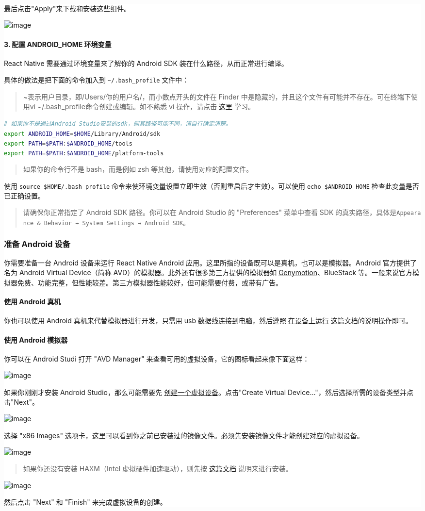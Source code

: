 最后点击"Apply"来下载和安装这些组件。

![image](https://reactnative.cn/docs/assets/GettingStartedAndroidSDKManagerInstallsMacOS.png)

#### 3. 配置 ANDROID_HOME 环境变量
React Native 需要通过环境变量来了解你的 Android SDK 装在什么路径，从而正常进行编译。

具体的做法是把下面的命令加入到 `~/.bash_profile` 文件中：

> ~表示用户目录，即/Users/你的用户名/，而小数点开头的文件在 Finder 中是隐藏的，并且这个文件有可能并不存在。可在终端下使用vi ~/.bash_profile命令创建或编辑。如不熟悉 vi 操作，请点击 [这里](https://www.eepw.com.cn/article/48018.htm) 学习。

```sh
# 如果你不是通过Android Studio安装的sdk，则其路径可能不同，请自行确定清楚。
export ANDROID_HOME=$HOME/Library/Android/sdk
export PATH=$PATH:$ANDROID_HOME/tools
export PATH=$PATH:$ANDROID_HOME/platform-tools
```

> 如果你的命令行不是 bash，而是例如 zsh 等其他，请使用对应的配置文件。

使用 `source $HOME/.bash_profile` 命令来使环境变量设置立即生效（否则重启后才生效）。可以使用 `echo $ANDROID_HOME` 检查此变量是否已正确设置。

> 请确保你正常指定了 Android SDK 路径。你可以在 Android Studio 的 "Preferences" 菜单中查看 SDK 的真实路径，具体是`Appearance & Behavior → System Settings → Android SDK`。


### 准备 Android 设备
你需要准备一台 Android 设备来运行 React Native Android 应用。这里所指的设备既可以是真机，也可以是模拟器。Android 官方提供了名为 Android Virtual Device（简称 AVD）的模拟器。此外还有很多第三方提供的模拟器如 [Genymotion](https://www.genymotion.com/download)、BlueStack 等。一般来说官方模拟器免费、功能完整，但性能较差。第三方模拟器性能较好，但可能需要付费，或带有广告。

#### 使用 Android 真机
你也可以使用 Android 真机来代替模拟器进行开发，只需用 usb 数据线连接到电脑，然后遵照 [在设备上运行](https://reactnative.cn/docs/0.55/running-on-device) 这篇文档的说明操作即可。

#### 使用 Android 模拟器
你可以在 Android Studi 打开 "AVD Manager" 来查看可用的虚拟设备，它的图标看起来像下面这样：

![image](https://reactnative.cn/docs/assets/GettingStartedAndroidStudioAVD.png)

如果你刚刚才安装 Android Studio，那么可能需要先 [创建一个虚拟设备](https://developer.android.com/studio/run/managing-avds.html)。点击"Create Virtual Device..."，然后选择所需的设备类型并点击"Next"。

![image](https://reactnative.cn/docs/assets/GettingStartedCreateAVDMacOS.png)

选择 "x86 Images" 选项卡，这里可以看到你之前已安装过的镜像文件。必须先安装镜像文件才能创建对应的虚拟设备。

![image](https://reactnative.cn/docs/assets/GettingStartedCreateAVDx86MacOS.png)

> 如果你还没有安装 HAXM（Intel 虚拟硬件加速驱动），则先按 [这篇文档](https://software.intel.com/en-us/android/articles/installation-instructions-for-intel-hardware-accelerated-execution-manager-mac-os-x) 说明来进行安装。

![image](https://reactnative.cn/docs/assets/GettingStartedAVDManagerMacOS.png)

然后点击 "Next" 和 "Finish" 来完成虚拟设备的创建。
